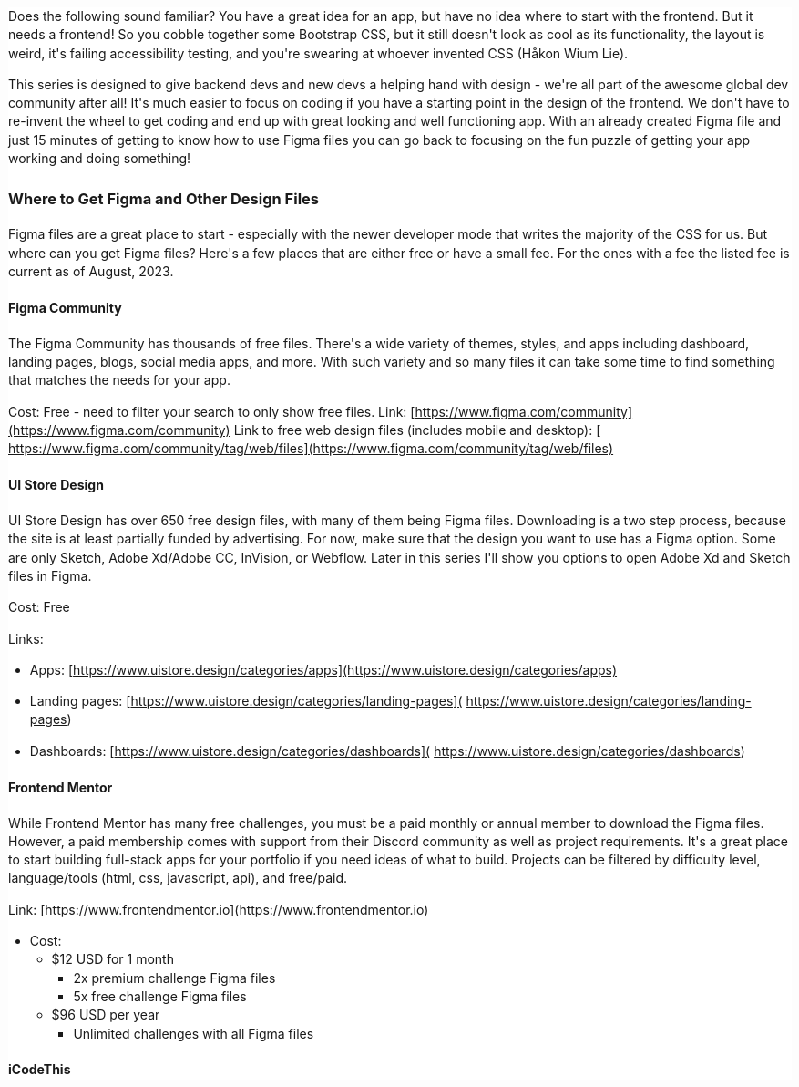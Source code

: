 Does the following sound familiar? You have a great idea for an app, but have no idea where to start with the frontend. But it needs a frontend! So you cobble together some Bootstrap CSS, but it still doesn't look as cool as its functionality, the layout is weird, it's failing accessibility testing, and you're swearing at whoever invented CSS (Håkon Wium Lie).

This series is designed to give backend devs and new devs a helping hand with design - we're all part of the awesome global dev community after all! It's much easier to focus on coding if you have a starting point in the design of the frontend. We don't have to re-invent the wheel to get coding and end up with great looking and well functioning app. With an already created Figma file and just 15 minutes of getting to know how to use Figma files you can go back to focusing on the fun puzzle of getting your app working and doing something!
### Where to Get Figma and Other Design Files

Figma files are a great place to start - especially with the newer developer mode that writes the majority of the CSS for us. But where can you get Figma files? Here's a few places that are either free or have a small fee. For the ones with a fee the listed fee is current as of August, 2023.
#### Figma Community

The Figma Community has thousands of free files. There's a wide variety of themes, styles, and apps including dashboard, landing pages, blogs, social media apps, and more. With such variety and so many files it can take some time to find something that matches the needs for your app.

Cost: Free - need to filter your search to only show free files.
Link: [https://www.figma.com/community](https://www.figma.com/community)
Link to free web design files (includes mobile and desktop): [ https://www.figma.com/community/tag/web/files](https://www.figma.com/community/tag/web/files)

#### UI Store Design

UI Store Design has over 650 free design files, with many of them being Figma files. Downloading is a two step process, because the site is at least partially funded by advertising. For now, make sure that the design you want to use has a Figma option. Some are only Sketch, Adobe Xd/Adobe CC, InVision, or Webflow. Later in this series I'll show you options to open Adobe Xd and Sketch files in Figma.

Cost: Free

Links:
- Apps: [https://www.uistore.design/categories/apps](https://www.uistore.design/categories/apps)

- Landing pages: [https://www.uistore.design/categories/landing-pages]( https://www.uistore.design/categories/landing-pages)

- Dashboards: [https://www.uistore.design/categories/dashboards]( https://www.uistore.design/categories/dashboards)
#### Frontend Mentor

While Frontend Mentor has many free challenges, you must be a paid monthly or annual member to download the Figma files. However, a paid membership comes with support from their Discord community as well as project requirements. It's a great place to start building full-stack apps for your portfolio if you need ideas of what to build. Projects can be filtered by difficulty level, language/tools (html, css, javascript, api), and free/paid.

Link: [https://www.frontendmentor.io](https://www.frontendmentor.io)
- Cost: 
	- $12 USD for 1 month
		- 2x premium challenge Figma files
		- 5x free challenge Figma files
	-  $96 USD per year
		- Unlimited challenges with all Figma files
#### iCodeThis

